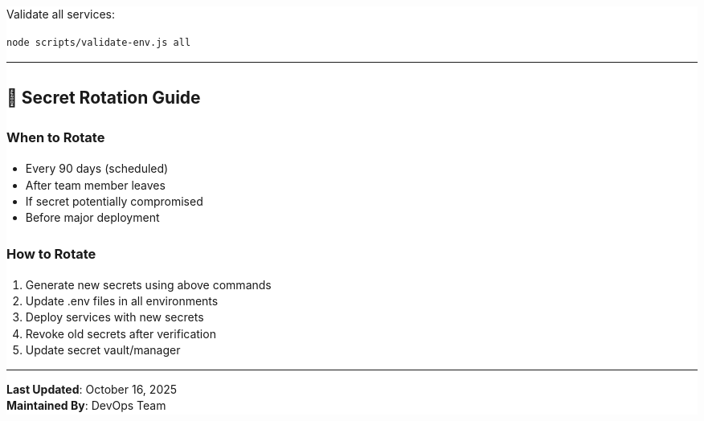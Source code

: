 Validate all services:
```bash
node scripts/validate-env.js all
```

---

## 🔄 **Secret Rotation Guide**

### **When to Rotate**
- Every 90 days (scheduled)
- After team member leaves
- If secret potentially compromised
- Before major deployment

### **How to Rotate**
1. Generate new secrets using above commands
2. Update .env files in all environments
3. Deploy services with new secrets
4. Revoke old secrets after verification
5. Update secret vault/manager

---

**Last Updated**: October 16, 2025  
**Maintained By**: DevOps Team


